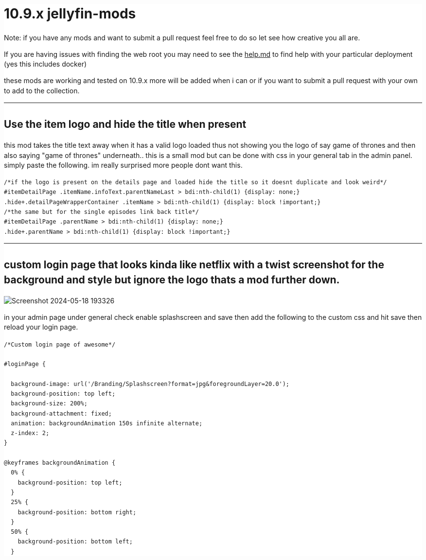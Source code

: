 # 10.9.x jellyfin-mods

Note: if you have any mods and want to submit a pull request feel free to do so let see how creative you all are.

If you are having issues with finding the web root you may need to see the [help.md](https://github.com/BobHasNoSoul/jellyfin-mods/blob/main/help.md) to find help with your particular deployment (yes this includes docker)

these mods are working and tested on 10.9.x more will be added when i can or if you want to submit a pull request with your own to add to the collection.

---
## Use the item logo and hide the title when present

this mod takes the title text away when it has a valid logo loaded thus not showing you the logo of say game of thrones and then also saying "game of thrones" underneath.. this is a small mod but can be done with css in your general tab in the admin panel. simply paste the following. im really surprised more people dont want this.

````
/*if the logo is present on the details page and loaded hide the title so it doesnt duplicate and look weird*/
#itemDetailPage .itemName.infoText.parentNameLast > bdi:nth-child(1) {display: none;}
.hide+.detailPageWrapperContainer .itemName > bdi:nth-child(1) {display: block !important;}
/*the same but for the single episodes link back title*/
#itemDetailPage .parentName > bdi:nth-child(1) {display: none;}
.hide+.parentName > bdi:nth-child(1) {display: block !important;}
````

---
## custom login page that looks kinda like netflix with a twist screenshot for the background and style but ignore the logo thats a mod further down.

<img width="960" alt="Screenshot 2024-05-18 193326" src="https://github.com/BobHasNoSoul/jellyfin-mods/assets/23018412/7d69fb07-1b08-4c0b-9050-e0334dcdb55a">


in your admin page under general check enable splashscreen and save then add the following to the custom css and hit save then reload your login page.

````
/*Custom login page of awesome*/

#loginPage {

  background-image: url('/Branding/Splashscreen?format=jpg&foregroundLayer=20.0');
  background-position: top left;
  background-size: 200%;
  background-attachment: fixed;
  animation: backgroundAnimation 150s infinite alternate;
  z-index: 2;
}

@keyframes backgroundAnimation {
  0% {
    background-position: top left;
  }
  25% {
    background-position: bottom right;
  }
  50% {
    background-position: bottom left;
  }
````